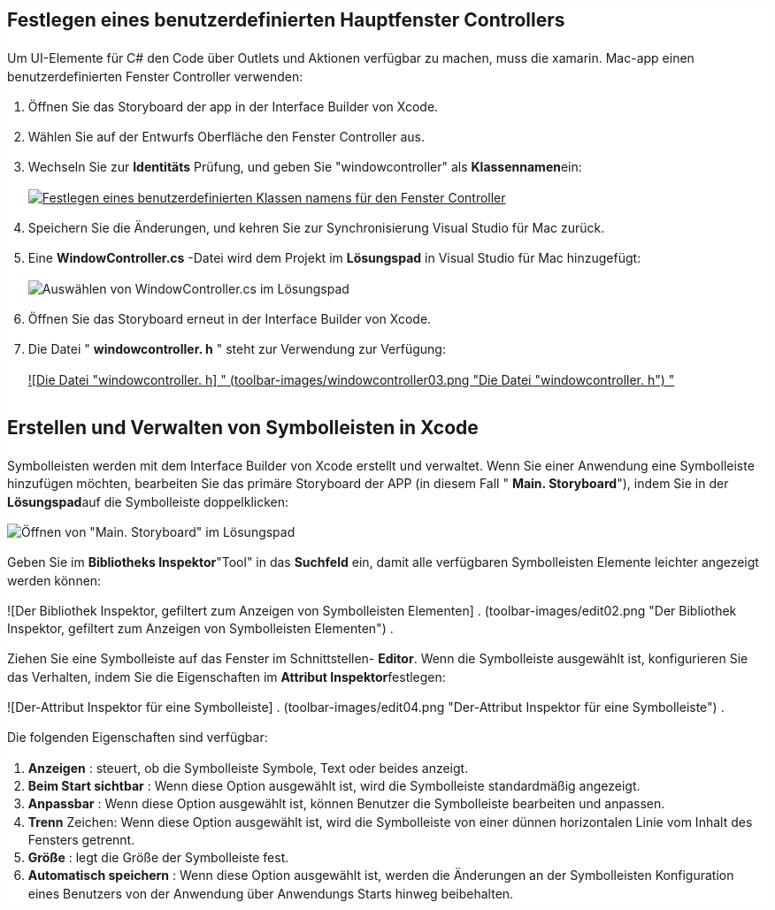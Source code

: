 ## <a name="setting-a-custom-main-window-controller"></a>Festlegen eines benutzerdefinierten Hauptfenster Controllers

Um UI-Elemente für C# den Code über Outlets und Aktionen verfügbar zu machen, muss die xamarin. Mac-app einen benutzerdefinierten Fenster Controller verwenden:

1. Öffnen Sie das Storyboard der app in der Interface Builder von Xcode.
2. Wählen Sie auf der Entwurfs Oberfläche den Fenster Controller aus.
3. Wechseln Sie zur **Identitäts** Prüfung, und geben Sie "windowcontroller" als **Klassennamen**ein: 

    [![Festlegen eines benutzerdefinierten Klassen namens für den Fenster Controller](toolbar-images/windowcontroller01.png "Festlegen eines benutzerdefinierten Klassen namens für den Fenster Controller")](toolbar-images/windowcontroller01-large.png#lightbox) 

4. Speichern Sie die Änderungen, und kehren Sie zur Synchronisierung Visual Studio für Mac zurück.
5. Eine **WindowController.cs** -Datei wird dem Projekt im **Lösungspad** in Visual Studio für Mac hinzugefügt: 

    ![Auswählen von WindowController.cs im Lösungspad](toolbar-images/windowcontroller02.png "Auswählen von WindowController.cs im Lösungspad")

6. Öffnen Sie das Storyboard erneut in der Interface Builder von Xcode.
7. Die Datei " **windowcontroller. h** " steht zur Verwendung zur Verfügung: 

    [![Die Datei "windowcontroller. h] " (toolbar-images/windowcontroller03.png "Die Datei \"windowcontroller. h") "](toolbar-images/windowcontroller03-large.png#lightbox)

## <a name="creating-and-maintaining-toolbars-in-xcode"></a>Erstellen und Verwalten von Symbolleisten in Xcode

Symbolleisten werden mit dem Interface Builder von Xcode erstellt und verwaltet. Wenn Sie einer Anwendung eine Symbolleiste hinzufügen möchten, bearbeiten Sie das primäre Storyboard der APP (in diesem Fall " **Main. Storyboard**"), indem Sie in der **Lösungspad**auf die Symbolleiste doppelklicken:

![Öffnen von "Main. Storyboard" im Lösungspad](toolbar-images/edit01.png "Öffnen von \"Main. Storyboard\" im Lösungspad")

Geben Sie im **Bibliotheks Inspektor**"Tool" in das **Suchfeld** ein, damit alle verfügbaren Symbolleisten Elemente leichter angezeigt werden können:

![Der Bibliothek Inspektor, gefiltert zum Anzeigen von Symbolleisten Elementen] . (toolbar-images/edit02.png "Der Bibliothek Inspektor, gefiltert zum Anzeigen von Symbolleisten Elementen") .

Ziehen Sie eine Symbolleiste auf das Fenster im Schnittstellen- **Editor**. Wenn die Symbolleiste ausgewählt ist, konfigurieren Sie das Verhalten, indem Sie die Eigenschaften im **Attribut Inspektor**festlegen:

![Der-Attribut Inspektor für eine Symbolleiste] . (toolbar-images/edit04.png "Der-Attribut Inspektor für eine Symbolleiste") .

Die folgenden Eigenschaften sind verfügbar:

1. **Anzeigen** : steuert, ob die Symbolleiste Symbole, Text oder beides anzeigt.
2. **Beim Start sichtbar** : Wenn diese Option ausgewählt ist, wird die Symbolleiste standardmäßig angezeigt.
3. **Anpassbar** : Wenn diese Option ausgewählt ist, können Benutzer die Symbolleiste bearbeiten und anpassen.
4. **Trenn** Zeichen: Wenn diese Option ausgewählt ist, wird die Symbolleiste von einer dünnen horizontalen Linie vom Inhalt des Fensters getrennt.
5. **Größe** : legt die Größe der Symbolleiste fest.
6. **Automatisch speichern** : Wenn diese Option ausgewählt ist, werden die Änderungen an der Symbolleisten Konfiguration eines Benutzers von der Anwendung über Anwendungs Starts hinweg beibehalten.
